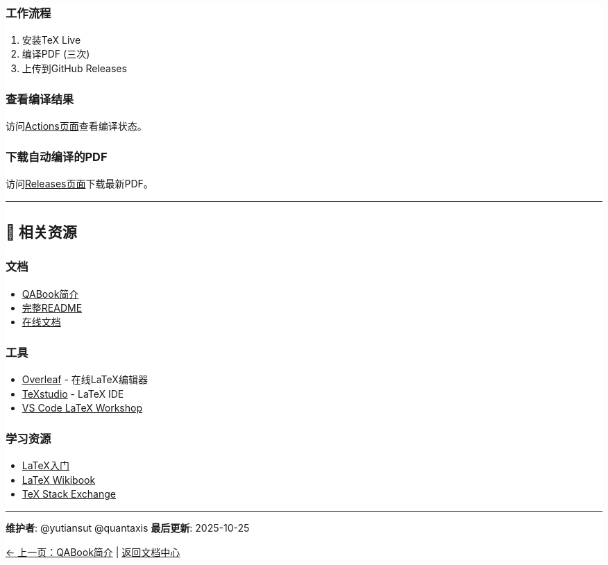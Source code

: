 ### 工作流程
1. 安装TeX Live
2. 编译PDF (三次)
3. 上传到GitHub Releases

### 查看编译结果

访问[Actions页面](https://github.com/QUANTAXIS/QUANTAXIS/actions)查看编译状态。

### 下载自动编译的PDF

访问[Releases页面](https://github.com/QUANTAXIS/QUANTAXIS/releases)下载最新PDF。

---

## 🔗 相关资源

### 文档
- [QABook简介](./introduction.md)
- [完整README](../../qabook/README.md)
- [在线文档](../README.md)

### 工具
- [Overleaf](https://www.overleaf.com/) - 在线LaTeX编辑器
- [TeXstudio](https://www.texstudio.org/) - LaTeX IDE
- [VS Code LaTeX Workshop](https://marketplace.visualstudio.com/items?itemName=James-Yu.latex-workshop)

### 学习资源
- [LaTeX入门](http://www.ctan.org/tex-archive/info/lshort/chinese/)
- [LaTeX Wikibook](https://en.wikibooks.org/wiki/LaTeX)
- [TeX Stack Exchange](https://tex.stackexchange.com/)

---

**维护者**: @yutiansut @quantaxis
**最后更新**: 2025-10-25

[← 上一页：QABook简介](./introduction.md) | [返回文档中心](../README.md)
